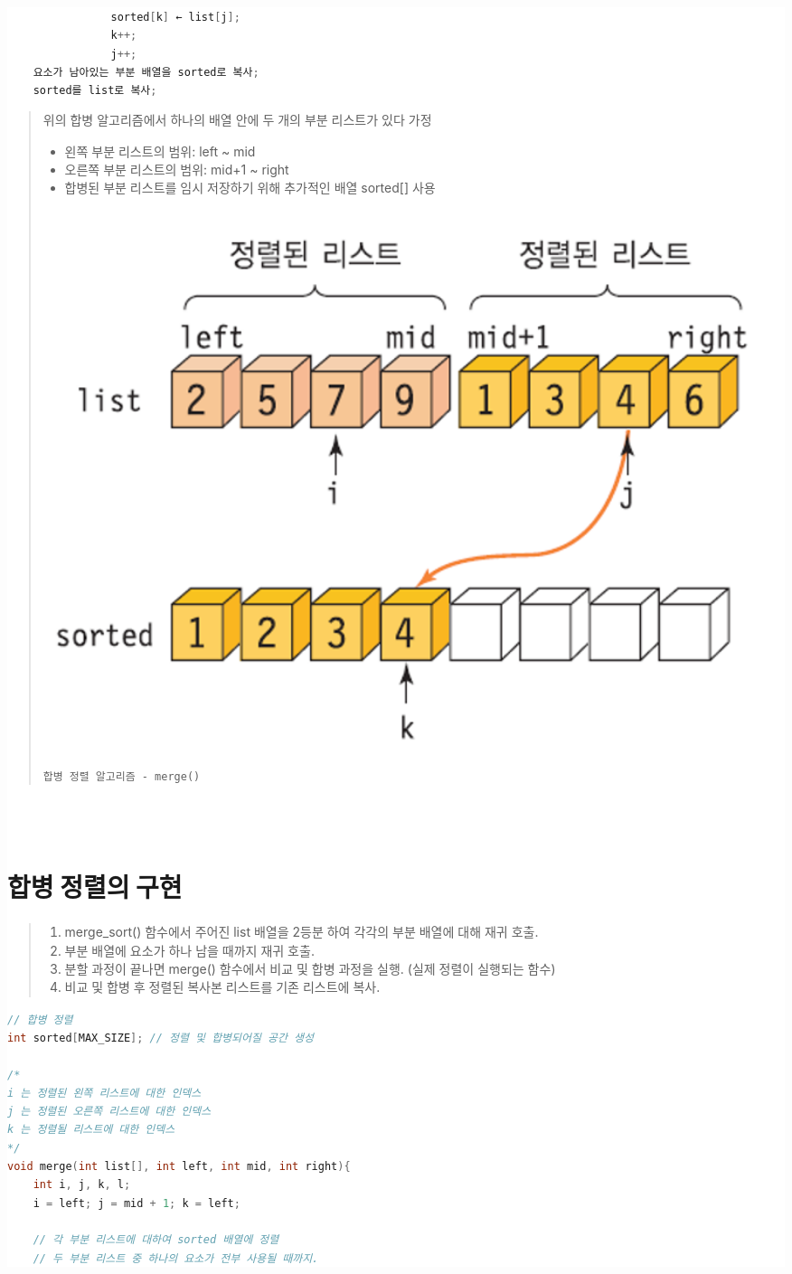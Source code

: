 ```c
                sorted[k] ← list[j];
                k++;
                j++;
    요소가 남아있는 부분 배열을 sorted로 복사;
    sorted를 list로 복사;
```

> 위의 합병 알고리즘에서 하나의 배열 안에 두 개의 부분 리스트가 있다 가정
> - 왼쪽 부분 리스트의 범위: left ~ mid
> - 오른쪽 부분 리스트의 범위: mid+1 ~ right
> - 합병된 부분 리스트를 임시 저장하기 위해 추가적인 배열 sorted[] 사용<br><br>
>
> <img src="/assets/images/INU/datastructure/MergeSort_mergeAl.png" alt="MergeSort_mergeAl_Procdess" width="100%" min-width="200px" itemprop="image"><br>`합병 정렬 알고리즘 - merge()`

<br><br>

# 합병 정렬의 구현

> 1. merge_sort() 함수에서 주어진 list 배열을 2등분 하여 각각의 부분 배열에 대해 재귀 호출.
> 2. 부분 배열에 요소가 하나 남을 때까지 재귀 호출.
> 3. 분할 과정이 끝나면 merge() 함수에서 비교 및 합병 과정을 실행. (실제 정렬이 실행되는 함수)
> 4. 비교 및 합병 후 정렬된 복사본 리스트를 기존 리스트에 복사.

```c
// 합병 정렬
int sorted[MAX_SIZE]; // 정렬 및 합병되어질 공간 생성

/* 
i 는 정렬된 왼쪽 리스트에 대한 인덱스
j 는 정렬된 오른쪽 리스트에 대한 인덱스
k 는 정렬될 리스트에 대한 인덱스
*/
void merge(int list[], int left, int mid, int right){
    int i, j, k, l;
    i = left; j = mid + 1; k = left;

    // 각 부분 리스트에 대하여 sorted 배열에 정렬
    // 두 부분 리스트 중 하나의 요소가 전부 사용될 때까지.
```